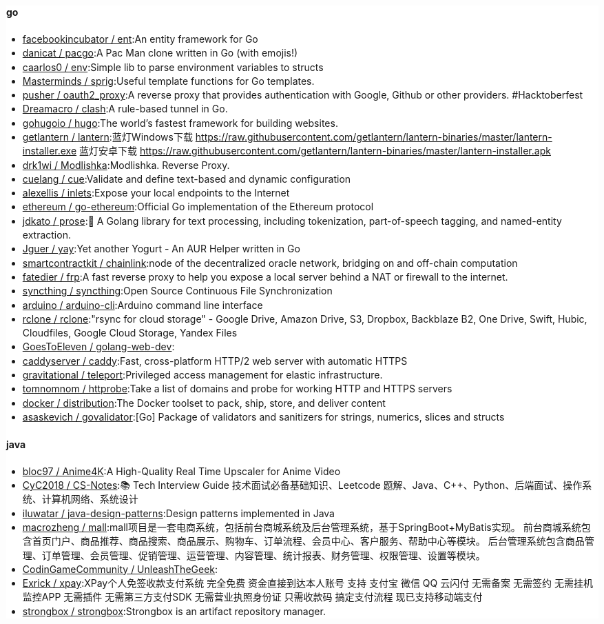 #### go
* [facebookincubator / ent](https://github.com/facebookincubator/ent):An entity framework for Go
* [danicat / pacgo](https://github.com/danicat/pacgo):A Pac Man clone written in Go (with emojis!)
* [caarlos0 / env](https://github.com/caarlos0/env):Simple lib to parse environment variables to structs
* [Masterminds / sprig](https://github.com/Masterminds/sprig):Useful template functions for Go templates.
* [pusher / oauth2_proxy](https://github.com/pusher/oauth2_proxy):A reverse proxy that provides authentication with Google, Github or other providers. #Hacktoberfest
* [Dreamacro / clash](https://github.com/Dreamacro/clash):A rule-based tunnel in Go.
* [gohugoio / hugo](https://github.com/gohugoio/hugo):The world’s fastest framework for building websites.
* [getlantern / lantern](https://github.com/getlantern/lantern):蓝灯Windows下载 https://raw.githubusercontent.com/getlantern/lantern-binaries/master/lantern-installer.exe 蓝灯安卓下载 https://raw.githubusercontent.com/getlantern/lantern-binaries/master/lantern-installer.apk
* [drk1wi / Modlishka](https://github.com/drk1wi/Modlishka):Modlishka. Reverse Proxy.
* [cuelang / cue](https://github.com/cuelang/cue):Validate and define text-based and dynamic configuration
* [alexellis / inlets](https://github.com/alexellis/inlets):Expose your local endpoints to the Internet
* [ethereum / go-ethereum](https://github.com/ethereum/go-ethereum):Official Go implementation of the Ethereum protocol
* [jdkato / prose](https://github.com/jdkato/prose):📖 A Golang library for text processing, including tokenization, part-of-speech tagging, and named-entity extraction.
* [Jguer / yay](https://github.com/Jguer/yay):Yet another Yogurt - An AUR Helper written in Go
* [smartcontractkit / chainlink](https://github.com/smartcontractkit/chainlink):node of the decentralized oracle network, bridging on and off-chain computation
* [fatedier / frp](https://github.com/fatedier/frp):A fast reverse proxy to help you expose a local server behind a NAT or firewall to the internet.
* [syncthing / syncthing](https://github.com/syncthing/syncthing):Open Source Continuous File Synchronization
* [arduino / arduino-cli](https://github.com/arduino/arduino-cli):Arduino command line interface
* [rclone / rclone](https://github.com/rclone/rclone):"rsync for cloud storage" - Google Drive, Amazon Drive, S3, Dropbox, Backblaze B2, One Drive, Swift, Hubic, Cloudfiles, Google Cloud Storage, Yandex Files
* [GoesToEleven / golang-web-dev](https://github.com/GoesToEleven/golang-web-dev):
* [caddyserver / caddy](https://github.com/caddyserver/caddy):Fast, cross-platform HTTP/2 web server with automatic HTTPS
* [gravitational / teleport](https://github.com/gravitational/teleport):Privileged access management for elastic infrastructure.
* [tomnomnom / httprobe](https://github.com/tomnomnom/httprobe):Take a list of domains and probe for working HTTP and HTTPS servers
* [docker / distribution](https://github.com/docker/distribution):The Docker toolset to pack, ship, store, and deliver content
* [asaskevich / govalidator](https://github.com/asaskevich/govalidator):[Go] Package of validators and sanitizers for strings, numerics, slices and structs

#### java
* [bloc97 / Anime4K](https://github.com/bloc97/Anime4K):A High-Quality Real Time Upscaler for Anime Video
* [CyC2018 / CS-Notes](https://github.com/CyC2018/CS-Notes):📚 Tech Interview Guide 技术面试必备基础知识、Leetcode 题解、Java、C++、Python、后端面试、操作系统、计算机网络、系统设计
* [iluwatar / java-design-patterns](https://github.com/iluwatar/java-design-patterns):Design patterns implemented in Java
* [macrozheng / mall](https://github.com/macrozheng/mall):mall项目是一套电商系统，包括前台商城系统及后台管理系统，基于SpringBoot+MyBatis实现。 前台商城系统包含首页门户、商品推荐、商品搜索、商品展示、购物车、订单流程、会员中心、客户服务、帮助中心等模块。 后台管理系统包含商品管理、订单管理、会员管理、促销管理、运营管理、内容管理、统计报表、财务管理、权限管理、设置等模块。
* [CodinGameCommunity / UnleashTheGeek](https://github.com/CodinGameCommunity/UnleashTheGeek):
* [Exrick / xpay](https://github.com/Exrick/xpay):XPay个人免签收款支付系统 完全免费 资金直接到达本人账号 支持 支付宝 微信 QQ 云闪付 无需备案 无需签约 无需挂机监控APP 无需插件 无需第三方支付SDK 无需营业执照身份证 只需收款码 搞定支付流程 现已支持移动端支付
* [strongbox / strongbox](https://github.com/strongbox/strongbox):Strongbox is an artifact repository manager.